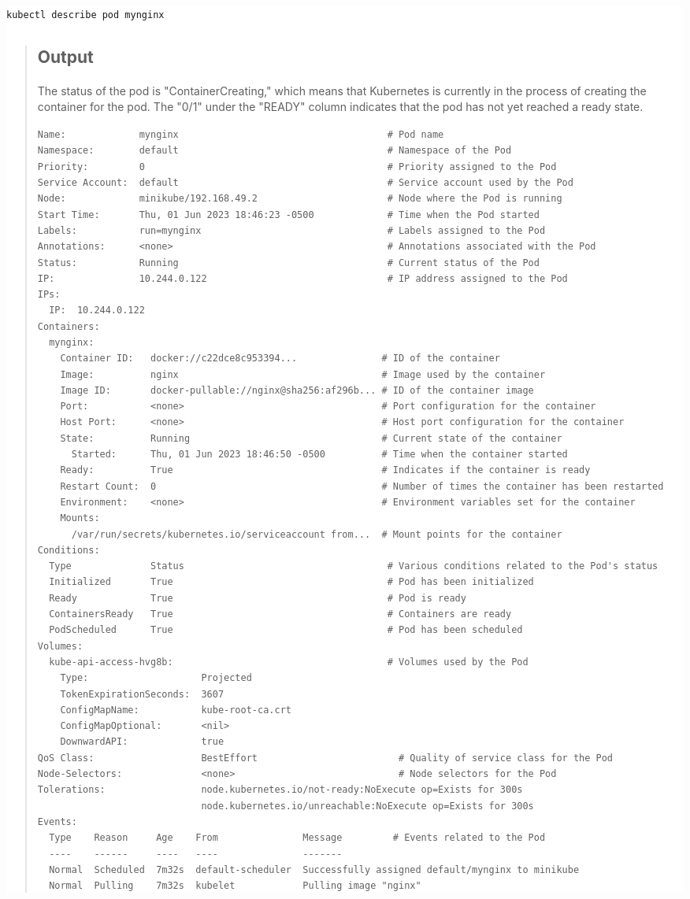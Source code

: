 ```bash
kubectl describe pod mynginx
```
> ## Output
> The status of the pod is "ContainerCreating," which means that Kubernetes is currently in the process of creating the container for the pod. The "0/1" under the "READY" column indicates that the pod has not yet reached a ready state. 
> ~~~
> Name:             mynginx                                     # Pod name
> Namespace:        default                                     # Namespace of the Pod
> Priority:         0                                           # Priority assigned to the Pod
> Service Account:  default                                     # Service account used by the Pod
> Node:             minikube/192.168.49.2                       # Node where the Pod is running
> Start Time:       Thu, 01 Jun 2023 18:46:23 -0500             # Time when the Pod started
> Labels:           run=mynginx                                 # Labels assigned to the Pod
> Annotations:      <none>                                      # Annotations associated with the Pod
> Status:           Running                                     # Current status of the Pod
> IP:               10.244.0.122                                # IP address assigned to the Pod
> IPs:
>   IP:  10.244.0.122                                           
> Containers:
>   mynginx:
>     Container ID:   docker://c22dce8c953394...               # ID of the container
>     Image:          nginx                                    # Image used by the container
>     Image ID:       docker-pullable://nginx@sha256:af296b... # ID of the container image
>     Port:           <none>                                   # Port configuration for the container
>     Host Port:      <none>                                   # Host port configuration for the container
>     State:          Running                                  # Current state of the container
>       Started:      Thu, 01 Jun 2023 18:46:50 -0500          # Time when the container started
>     Ready:          True                                     # Indicates if the container is ready
>     Restart Count:  0                                        # Number of times the container has been restarted
>     Environment:    <none>                                   # Environment variables set for the container
>     Mounts:
>       /var/run/secrets/kubernetes.io/serviceaccount from...  # Mount points for the container
> Conditions:
>   Type              Status                                    # Various conditions related to the Pod's status
>   Initialized       True                                      # Pod has been initialized
>   Ready             True                                      # Pod is ready
>   ContainersReady   True                                      # Containers are ready
>   PodScheduled      True                                      # Pod has been scheduled
> Volumes:
>   kube-api-access-hvg8b:                                      # Volumes used by the Pod
>     Type:                    Projected
>     TokenExpirationSeconds:  3607
>     ConfigMapName:           kube-root-ca.crt
>     ConfigMapOptional:       <nil>
>     DownwardAPI:             true
> QoS Class:                   BestEffort                         # Quality of service class for the Pod
> Node-Selectors:              <none>                             # Node selectors for the Pod
> Tolerations:                 node.kubernetes.io/not-ready:NoExecute op=Exists for 300s
>                              node.kubernetes.io/unreachable:NoExecute op=Exists for 300s
> Events:
>   Type    Reason     Age    From               Message         # Events related to the Pod
>   ----    ------     ----   ----               -------
>   Normal  Scheduled  7m32s  default-scheduler  Successfully assigned default/mynginx to minikube
>   Normal  Pulling    7m32s  kubelet            Pulling image "nginx"